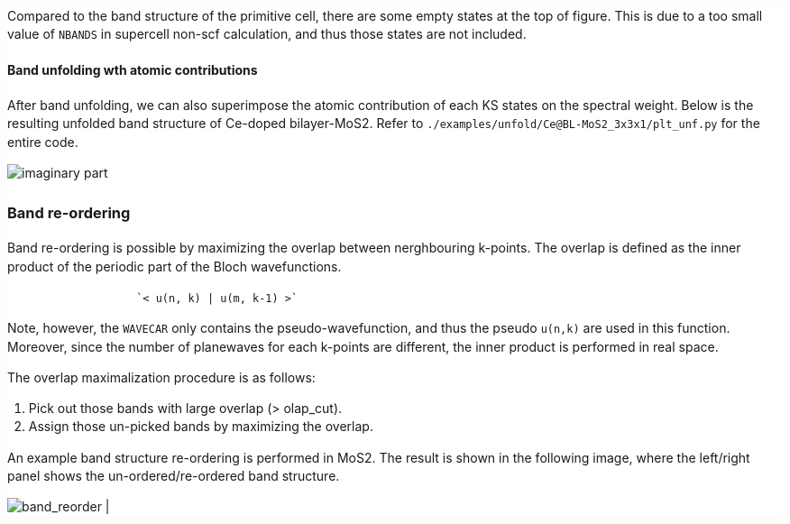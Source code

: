   Compared to the band structure of the primitive cell, there are some empty
   states at the top of figure. This is due to a too small value of `NBANDS` in
   supercell non-scf calculation, and thus those states are not included.

#### Band unfolding wth atomic contributions 

After band unfolding, we can also superimpose the atomic contribution of each KS
states on the spectral weight. Below is the resulting unfolded band structure of
Ce-doped bilayer-MoS2. Refer to
`./examples/unfold/Ce@BL-MoS2_3x3x1/plt_unf.py` for the entire code.

   ![imaginary part](./examples/unfold/Ce@BL-MoS2_3x3x1/ebs_s_small.png)

### Band re-ordering

Band re-ordering is possible by maximizing the overlap between nerghbouring
k-points. The overlap is defined as the inner product of the periodic part of
the Bloch wavefunctions.

                        `< u(n, k) | u(m, k-1) >`

Note, however, the `WAVECAR` only contains the pseudo-wavefunction, and thus the
pseudo `u(n,k)` are used in this function. Moreover, since the number of
planewaves for each k-points are different, the inner product is performed in
real space.

The overlap maximalization procedure is as follows:
1. Pick out those bands with large overlap (> olap_cut).
2. Assign those un-picked bands by maximizing the overlap.

An example band structure re-ordering is performed in MoS2. The result is shown
in the following image, where the left/right panel shows the
un-ordered/re-ordered band structure.

   ![band_reorder](./examples/band_reorder/kband_small.png) | 
